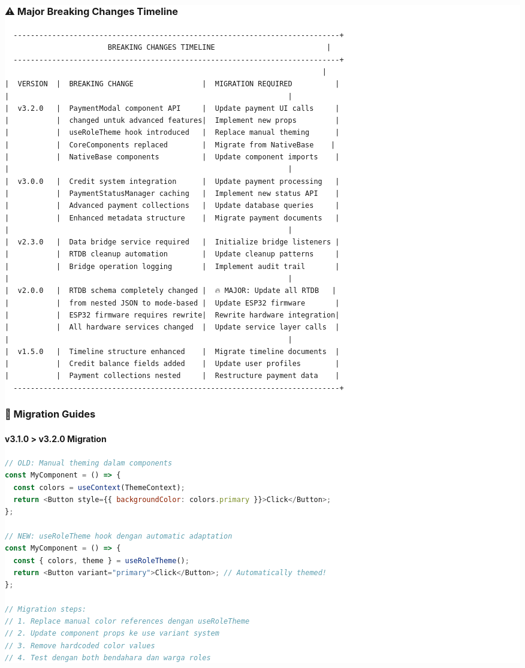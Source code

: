 ### **⚠️ Major Breaking Changes Timeline**
```
  ----------------------------------------------------------------------------+
                        BREAKING CHANGES TIMELINE                          |
  ----------------------------------------------------------------------------+
                                                                          |
|  VERSION  |  BREAKING CHANGE                |  MIGRATION REQUIRED          |
|                                                                 |
|  v3.2.0   |  PaymentModal component API     |  Update payment UI calls     |
|           |  changed untuk advanced features|  Implement new props         |
|           |  useRoleTheme hook introduced   |  Replace manual theming      |
|           |  CoreComponents replaced        |  Migrate from NativeBase    |
|           |  NativeBase components          |  Update component imports    |
|                                                                 |
|  v3.0.0   |  Credit system integration      |  Update payment processing   |
|           |  PaymentStatusManager caching   |  Implement new status API    |
|           |  Advanced payment collections   |  Update database queries     |
|           |  Enhanced metadata structure    |  Migrate payment documents   |
|                                                                 |
|  v2.3.0   |  Data bridge service required   |  Initialize bridge listeners |
|           |  RTDB cleanup automation        |  Update cleanup patterns     |
|           |  Bridge operation logging       |  Implement audit trail       |
|                                                                 |
|  v2.0.0   |  RTDB schema completely changed |  🔥 MAJOR: Update all RTDB   |
|           |  from nested JSON to mode-based |  Update ESP32 firmware       |
|           |  ESP32 firmware requires rewrite|  Rewrite hardware integration|
|           |  All hardware services changed  |  Update service layer calls  |
|                                                                 |
|  v1.5.0   |  Timeline structure enhanced    |  Migrate timeline documents  |
|           |  Credit balance fields added    |  Update user profiles        |
|           |  Payment collections nested     |  Restructure payment data    |
  ----------------------------------------------------------------------------+
```

### **🔄 Migration Guides**

#### **v3.1.0 > v3.2.0 Migration**
```javascript
// OLD: Manual theming dalam components
const MyComponent = () => {
  const colors = useContext(ThemeContext);
  return <Button style={{ backgroundColor: colors.primary }}>Click</Button>;
};

// NEW: useRoleTheme hook dengan automatic adaptation
const MyComponent = () => {
  const { colors, theme } = useRoleTheme();
  return <Button variant="primary">Click</Button>; // Automatically themed!
};

// Migration steps:
// 1. Replace manual color references dengan useRoleTheme
// 2. Update component props ke use variant system
// 3. Remove hardcoded color values
// 4. Test dengan both bendahara dan warga roles
```
